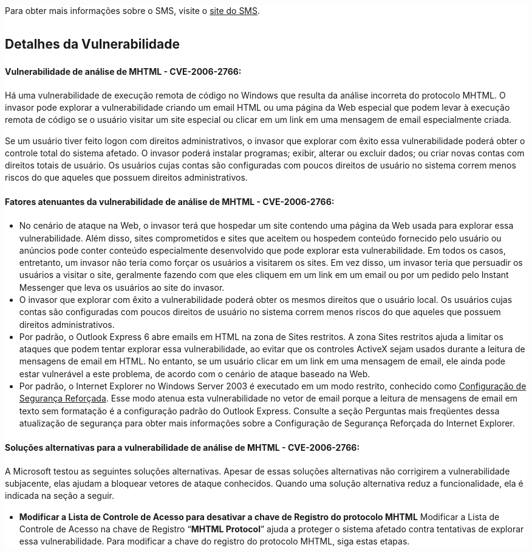 Para obter mais informações sobre o SMS, visite o [site do SMS](http://www.microsoft.com/brasil/sms).

Detalhes da Vulnerabilidade
---------------------------


#### Vulnerabilidade de análise de MHTML - CVE-2006-2766:

Há uma vulnerabilidade de execução remota de código no Windows que resulta da análise incorreta do protocolo MHTML. O invasor pode explorar a vulnerabilidade criando um email HTML ou uma página da Web especial que podem levar à execução remota de código se o usuário visitar um site especial ou clicar em um link em uma mensagem de email especialmente criada.

Se um usuário tiver feito logon com direitos administrativos, o invasor que explorar com êxito essa vulnerabilidade poderá obter o controle total do sistema afetado. O invasor poderá instalar programas; exibir, alterar ou excluir dados; ou criar novas contas com direitos totais de usuário. Os usuários cujas contas são configuradas com poucos direitos de usuário no sistema correm menos riscos do que aqueles que possuem direitos administrativos.

#### Fatores atenuantes da vulnerabilidade de análise de MHTML - CVE-2006-2766:

-   No cenário de ataque na Web, o invasor terá que hospedar um site contendo uma página da Web usada para explorar essa vulnerabilidade. Além disso, sites comprometidos e sites que aceitem ou hospedem conteúdo fornecido pelo usuário ou anúncios pode conter conteúdo especialmente desenvolvido que pode explorar esta vulnerabilidade. Em todos os casos, entretanto, um invasor não teria como forçar os usuários a visitarem os sites. Em vez disso, um invasor teria que persuadir os usuários a visitar o site, geralmente fazendo com que eles cliquem em um link em um email ou por um pedido pelo Instant Messenger que leva os usuários ao site do invasor.
-   O invasor que explorar com êxito a vulnerabilidade poderá obter os mesmos direitos que o usuário local. Os usuários cujas contas são configuradas com poucos direitos de usuário no sistema correm menos riscos do que aqueles que possuem direitos administrativos.
-   Por padrão, o Outlook Express 6 abre emails em HTML na zona de Sites restritos.
    A zona Sites restritos ajuda a limitar os ataques que podem tentar explorar essa vulnerabilidade, ao evitar que os controles ActiveX sejam usados durante a leitura de mensagens de email em HTML. No entanto, se um usuário clicar em um link em uma mensagem de email, ele ainda pode estar vulnerável a este problema, de acordo com o cenário de ataque baseado na Web.
-   Por padrão, o Internet Explorer no Windows Server 2003 é executado em um modo restrito, conhecido como [Configuração de Segurança Reforçada](http://msdn.microsoft.com/library/default.asp?url=/workshop/security/szone/overview/esc_changes.asp). Esse modo atenua esta vulnerabilidade no vetor de email porque a leitura de mensagens de email em texto sem formatação é a configuração padrão do Outlook Express. Consulte a seção Perguntas mais freqüentes dessa atualização de segurança para obter mais informações sobre a Configuração de Segurança Reforçada do Internet Explorer.

#### Soluções alternativas para a vulnerabilidade de análise de MHTML - CVE-2006-2766:

A Microsoft testou as seguintes soluções alternativas. Apesar de essas soluções alternativas não corrigirem a vulnerabilidade subjacente, elas ajudam a bloquear vetores de ataque conhecidos. Quando uma solução alternativa reduz a funcionalidade, ela é indicada na seção a seguir.

-   **Modificar a Lista de Controle de Acesso para desativar a chave de Registro do protocolo MHTML**
    Modificar a Lista de Controle de Acesso na chave de Registro “**MHTML Protocol**” ajuda a proteger o sistema afetado contra tentativas de explorar essa vulnerabilidade. Para modificar a chave do registro do protocolo MHTML, siga estas etapas.
